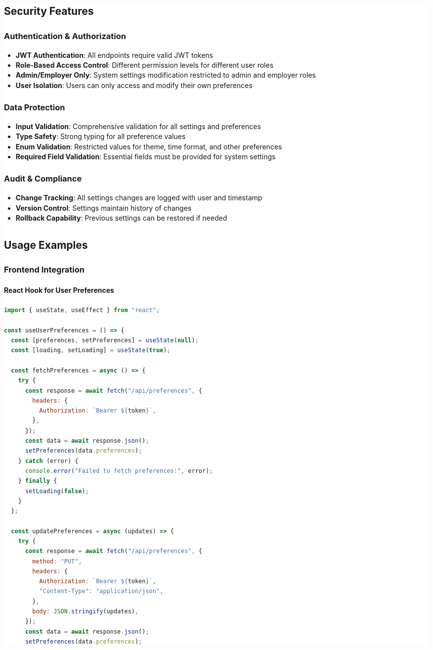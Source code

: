 ## Security Features

### Authentication & Authorization

- **JWT Authentication**: All endpoints require valid JWT tokens
- **Role-Based Access Control**: Different permission levels for different user roles
- **Admin/Employer Only**: System settings modification restricted to admin and employer roles
- **User Isolation**: Users can only access and modify their own preferences

### Data Protection

- **Input Validation**: Comprehensive validation for all settings and preferences
- **Type Safety**: Strong typing for all preference values
- **Enum Validation**: Restricted values for theme, time format, and other preferences
- **Required Field Validation**: Essential fields must be provided for system settings

### Audit & Compliance

- **Change Tracking**: All settings changes are logged with user and timestamp
- **Version Control**: Settings maintain history of changes
- **Rollback Capability**: Previous settings can be restored if needed

## Usage Examples

### Frontend Integration

#### React Hook for User Preferences

```javascript
import { useState, useEffect } from "react";

const useUserPreferences = () => {
  const [preferences, setPreferences] = useState(null);
  const [loading, setLoading] = useState(true);

  const fetchPreferences = async () => {
    try {
      const response = await fetch("/api/preferences", {
        headers: {
          Authorization: `Bearer ${token}`,
        },
      });
      const data = await response.json();
      setPreferences(data.preferences);
    } catch (error) {
      console.error("Failed to fetch preferences:", error);
    } finally {
      setLoading(false);
    }
  };

  const updatePreferences = async (updates) => {
    try {
      const response = await fetch("/api/preferences", {
        method: "PUT",
        headers: {
          Authorization: `Bearer ${token}`,
          "Content-Type": "application/json",
        },
        body: JSON.stringify(updates),
      });
      const data = await response.json();
      setPreferences(data.preferences);
```